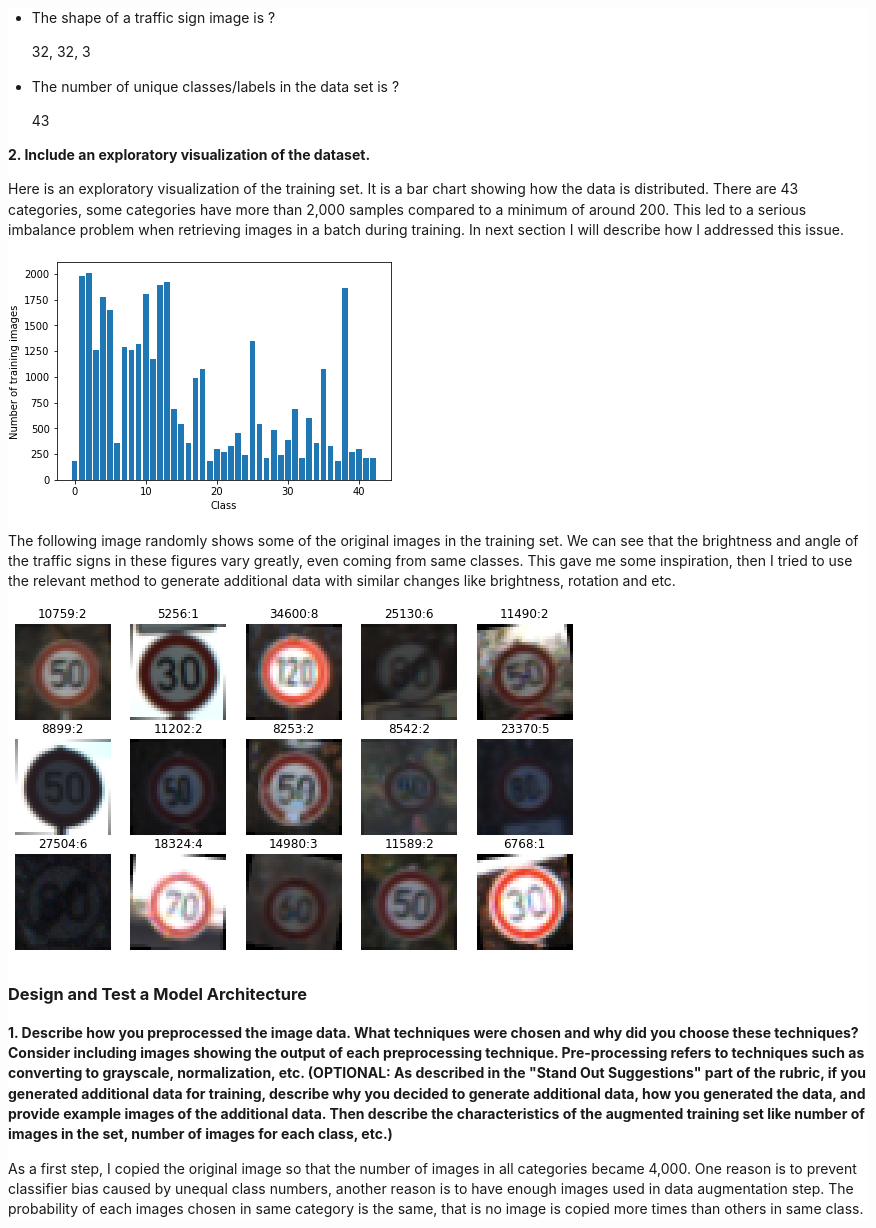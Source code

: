 * The shape of a traffic sign image is ?

  32, 32, 3

* The number of unique classes/labels in the data set is ?

  43

**2. Include an exploratory visualization of the dataset.**

Here is an exploratory visualization of the training set. It is a bar chart showing how the data is distributed. There are 43 categories, some categories have more than 2,000 samples compared to a minimum of around 200. This led to a serious imbalance problem when retrieving images in a batch during training. In next section I will describe how I addressed this issue.

![alt text][image1]

The following image randomly shows some of the original images in the training set. We can see that the brightness and angle of the traffic signs in these figures vary greatly, even coming from same classes. This gave me some inspiration, then I tried to use the relevant method to generate additional data with similar changes like brightness, rotation and etc.

![image](./examples/training_data.png)

### Design and Test a Model Architecture

**1. Describe how you preprocessed the image data. What techniques were chosen and why did you choose these techniques? Consider including images showing the output of each preprocessing technique. Pre-processing refers to techniques such as converting to grayscale, normalization, etc. (OPTIONAL: As described in the "Stand Out Suggestions" part of the rubric, if you generated additional data for training, describe why you decided to generate additional data, how you generated the data, and provide example images of the additional data. Then describe the characteristics of the augmented training set like number of images in the set, number of images for each class, etc.)**

As a first step, I copied the original image so that the number of images in all categories became 4,000. One reason is to prevent classifier bias caused by unequal class numbers,  another reason is to have enough images used in data augmentation step. The probability of each images chosen in same category is the same,  that is no image is copied more times than others in same class. 


[//]: # "Image References"
[image1]: ./examples/visualization.png "Visualization"
[image2]: ./examples/new_data_distrubution.png "New Distrubution]"
[image3]: ./examples/random_noise.png "Random Noise"
[image4]: ./test_images/end_limits.png "Traffic Sign 1"
[image5]: ./test_images/maxspeed_60.png "Traffic Sign 2"
[image6]: ./test_images/maxspeed_70.png "Traffic Sign 3"
[image7]: ./test_images/stop.png "Traffic Sign 4"
[image8]: ./test_images/turn_right.png "Traffic Sign 5"